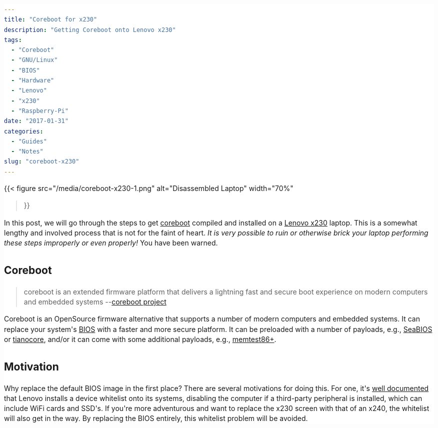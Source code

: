 ```yaml
---
title: "Coreboot for x230"
description: "Getting Coreboot onto Lenovo x230"
tags:
  - "Coreboot"
  - "GNU/Linux"
  - "BIOS"
  - "Hardware"
  - "Lenovo"
  - "x230"
  - "Raspberry-Pi"
date: "2017-01-31"
categories:
  - "Guides"
  - "Notes"
slug: "coreboot-x230"
---
```


{{<
    figure src="/media/coreboot-x230-1.png"
    alt="Disassembled Laptop"
    width="70%"
>}}

In this post, we will go through the steps to get [coreboot][1] compiled and
installed on a [Lenovo x230][2] laptop. This is a somewhat lengthy and involved
process that is not for the faint of heart. *It is very possible to ruin or
otherwise brick your laptop performing these steps improperly or even
properly!* You have been warned.

## Coreboot ##

> coreboot is an extended firmware platform that delivers a lightning fast and
> secure boot experience on modern computers and embedded systems
--[coreboot project][1]

Coreboot is an OpenSource firmware alternative that supports a number of modern
computers and embedded systems. It can replace your system's [BIOS][28] with a
faster and more secure platform. It can be preloaded with a number of
payloads, e.g., [SeaBIOS][29] or [tianocore][30], and/or it can come with some
additional payloads, e.g., [memtest86+][31].

## Motivation ##

Why replace the default BIOS image in the first place? There are several
motivations for doing this. For one, it's [well documented][5] that Lenovo
installs a device whitelist onto its systems, disabling the computer if a
third-party peripheral is installed, which can include WiFi cards and SSD's.
If you're more adventurous and want to replace the x230 screen with that of an
x240, the whitelist will also get in the way. By replacing the BIOS entirely,
this whitelist problem will be avoided.


[1]: https://www.coreboot.org
[2]: http://shop.lenovo.com/us/en/laptops/thinkpad/x-series/x230/
[3]: https://www.raspberrypi.org/products/raspberry-pi-2-model-b/
[4]: https://www.sparkfun.com/products/13153
[5]: https://duckduckgo.com/?q=lenovo+whitelist+bios
[6]: https://en.wikipedia.org/wiki/Intel_Active_Management_Technology
[7]: https://www.coreboot.org/downloads.html
[8]: https://www.coreboot.org/Build_HOWTO
[9]: https://www.coreboot.org/downloads.html
[11]: http://www.myfixguide.com/manual/lenovo-thinkpad-x230-disassembly-clean-cooling-fan-remove-keyboard/
[12]: https://www.ifixit.com/Device/Lenovo_Thinkpad_x230
[13]: https://www.flashrom.org/Flashrom
[14]: http://www.raspberrypi-spy.co.uk/wp-content/uploads/2014/07/Raspberry-Pi-GPIO-Layout-Worksheet.pdf
[15]: http://www.alldatasheet.com
[16]: http://html.alldatasheet.com/html-pdf/575458/MCNIX/MX25L3208EM2I12G/1149/7/MX25L3208EM2I12G.html
[20]: https://eBay.com
[21]: https://www.amazon.com/Elegoo-120pcs-Multicolored-Breadboard-arduino/dp/B01EV70C78
[22]: irc://irc.freenode.net/coreboot
[23]: https://freenode.net/
[24]: https://www.coreboot.org/Mailinglist
[25]: https://www.flashrom.org/ISP
[26]: https://www.ericholzbach.net/blog/x230_coreboot/
[27]: https://www.amazon.com/Professional-Non-Abrasive-Spudgers-Anti-Static-Tweezers/dp/B00PHNMEMC
[28]: https://en.wikipedia.org/wiki/BIOS
[29]: https://www.seabios.org/SeaBIOS
[30]: http://www.tianocore.org/
[31]: http://www.memtest.org/